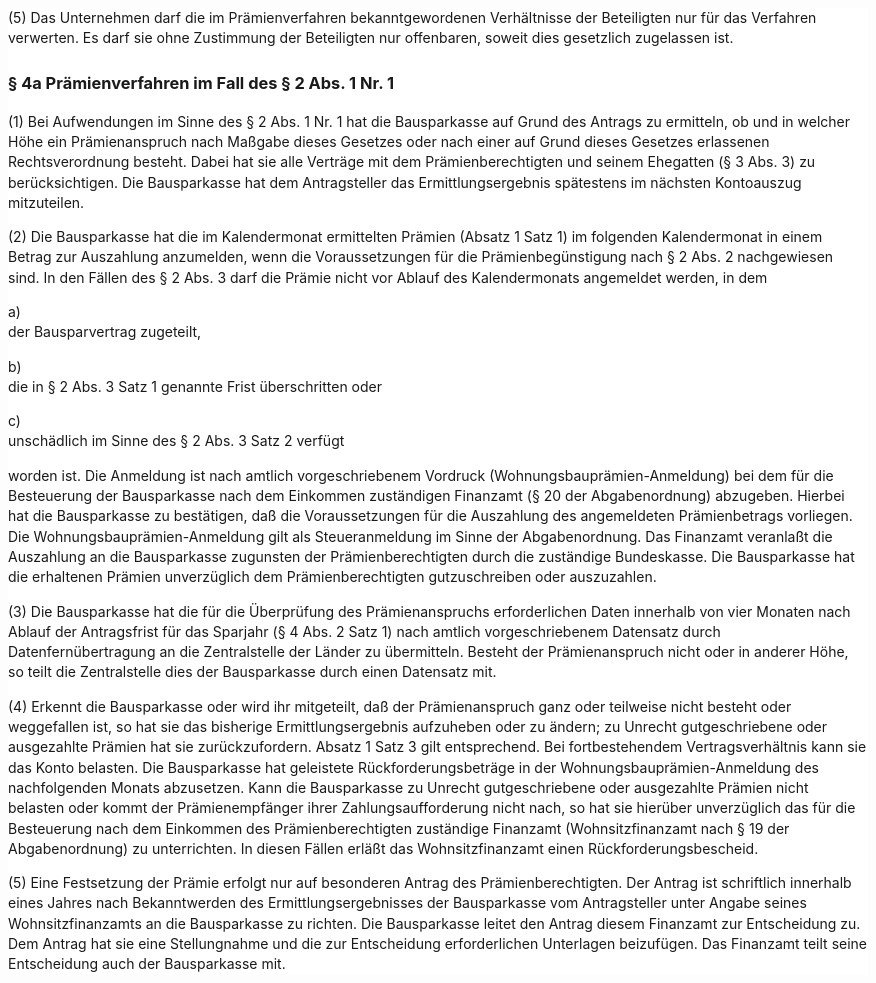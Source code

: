(5) Das Unternehmen darf die im Prämienverfahren bekanntgewordenen Verhältnisse der Beteiligten nur für das Verfahren verwerten. Es darf sie ohne Zustimmung der Beteiligten nur offenbaren, soweit dies gesetzlich zugelassen ist.

### § 4a Prämienverfahren im Fall des § 2 Abs. 1 Nr. 1

(1) Bei Aufwendungen im Sinne des § 2 Abs. 1 Nr. 1 hat die Bausparkasse auf Grund des Antrags zu ermitteln, ob und in welcher Höhe ein Prämienanspruch nach Maßgabe dieses Gesetzes oder nach einer auf Grund dieses Gesetzes erlassenen Rechtsverordnung besteht. Dabei hat sie alle Verträge mit dem Prämienberechtigten und seinem Ehegatten (§ 3 Abs. 3) zu berücksichtigen. Die Bausparkasse hat dem Antragsteller das Ermittlungsergebnis spätestens im nächsten Kontoauszug mitzuteilen.

(2) Die Bausparkasse hat die im Kalendermonat ermittelten Prämien (Absatz 1 Satz 1) im folgenden Kalendermonat in einem Betrag zur Auszahlung anzumelden, wenn die Voraussetzungen für die Prämienbegünstigung nach § 2 Abs. 2 nachgewiesen sind. In den Fällen des § 2 Abs. 3 darf die Prämie nicht vor Ablauf des Kalendermonats angemeldet werden, in dem

a)  
der Bausparvertrag zugeteilt,

b)  
die in § 2 Abs. 3 Satz 1 genannte Frist überschritten oder

c)  
unschädlich im Sinne des § 2 Abs. 3 Satz 2 verfügt

worden ist. Die Anmeldung ist nach amtlich vorgeschriebenem Vordruck (Wohnungsbauprämien-Anmeldung) bei dem für die Besteuerung der Bausparkasse nach dem Einkommen zuständigen Finanzamt (§ 20 der Abgabenordnung) abzugeben. Hierbei hat die Bausparkasse zu bestätigen, daß die Voraussetzungen für die Auszahlung des angemeldeten Prämienbetrags vorliegen. Die Wohnungsbauprämien-Anmeldung gilt als Steueranmeldung im Sinne der Abgabenordnung. Das Finanzamt veranlaßt die Auszahlung an die Bausparkasse zugunsten der Prämienberechtigten durch die zuständige Bundeskasse. Die Bausparkasse hat die erhaltenen Prämien unverzüglich dem Prämienberechtigten gutzuschreiben oder auszuzahlen.

(3) Die Bausparkasse hat die für die Überprüfung des Prämienanspruchs erforderlichen Daten innerhalb von vier Monaten nach Ablauf der Antragsfrist für das Sparjahr (§ 4 Abs. 2 Satz 1) nach amtlich vorgeschriebenem Datensatz durch Datenfernübertragung an die Zentralstelle der Länder zu übermitteln. Besteht der Prämienanspruch nicht oder in anderer Höhe, so teilt die Zentralstelle dies der Bausparkasse durch einen Datensatz mit.

(4) Erkennt die Bausparkasse oder wird ihr mitgeteilt, daß der Prämienanspruch ganz oder teilweise nicht besteht oder weggefallen ist, so hat sie das bisherige Ermittlungsergebnis aufzuheben oder zu ändern; zu Unrecht gutgeschriebene oder ausgezahlte Prämien hat sie zurückzufordern. Absatz 1 Satz 3 gilt entsprechend. Bei fortbestehendem Vertragsverhältnis kann sie das Konto belasten. Die Bausparkasse hat geleistete Rückforderungsbeträge in der Wohnungsbauprämien-Anmeldung des nachfolgenden Monats abzusetzen. Kann die Bausparkasse zu Unrecht gutgeschriebene oder ausgezahlte Prämien nicht belasten oder kommt der Prämienempfänger ihrer Zahlungsaufforderung nicht nach, so hat sie hierüber unverzüglich das für die Besteuerung nach dem Einkommen des Prämienberechtigten zuständige Finanzamt (Wohnsitzfinanzamt nach § 19 der Abgabenordnung) zu unterrichten. In diesen Fällen erläßt das Wohnsitzfinanzamt einen Rückforderungsbescheid.

(5) Eine Festsetzung der Prämie erfolgt nur auf besonderen Antrag des Prämienberechtigten. Der Antrag ist schriftlich innerhalb eines Jahres nach Bekanntwerden des Ermittlungsergebnisses der Bausparkasse vom Antragsteller unter Angabe seines Wohnsitzfinanzamts an die Bausparkasse zu richten. Die Bausparkasse leitet den Antrag diesem Finanzamt zur Entscheidung zu. Dem Antrag hat sie eine Stellungnahme und die zur Entscheidung erforderlichen Unterlagen beizufügen. Das Finanzamt teilt seine Entscheidung auch der Bausparkasse mit.
